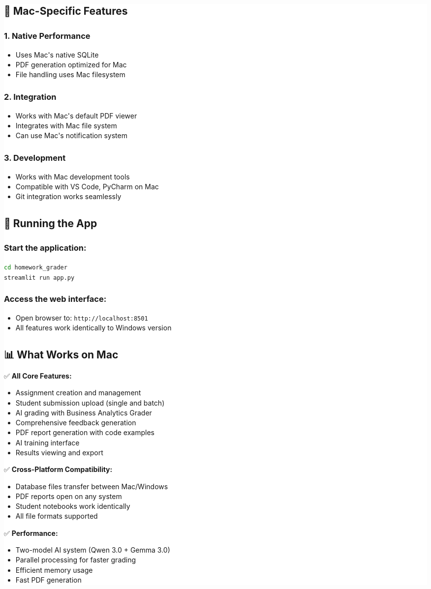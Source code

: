 ## 🎯 Mac-Specific Features

### 1. Native Performance
- Uses Mac's native SQLite
- PDF generation optimized for Mac
- File handling uses Mac filesystem

### 2. Integration
- Works with Mac's default PDF viewer
- Integrates with Mac file system
- Can use Mac's notification system

### 3. Development
- Works with Mac development tools
- Compatible with VS Code, PyCharm on Mac
- Git integration works seamlessly

## 🚀 Running the App

### Start the application:
```bash
cd homework_grader
streamlit run app.py
```

### Access the web interface:
- Open browser to: `http://localhost:8501`
- All features work identically to Windows version

## 📊 What Works on Mac

✅ **All Core Features:**
- Assignment creation and management
- Student submission upload (single and batch)
- AI grading with Business Analytics Grader
- Comprehensive feedback generation
- PDF report generation with code examples
- AI training interface
- Results viewing and export

✅ **Cross-Platform Compatibility:**
- Database files transfer between Mac/Windows
- PDF reports open on any system
- Student notebooks work identically
- All file formats supported

✅ **Performance:**
- Two-model AI system (Qwen 3.0 + Gemma 3.0)
- Parallel processing for faster grading
- Efficient memory usage
- Fast PDF generation
